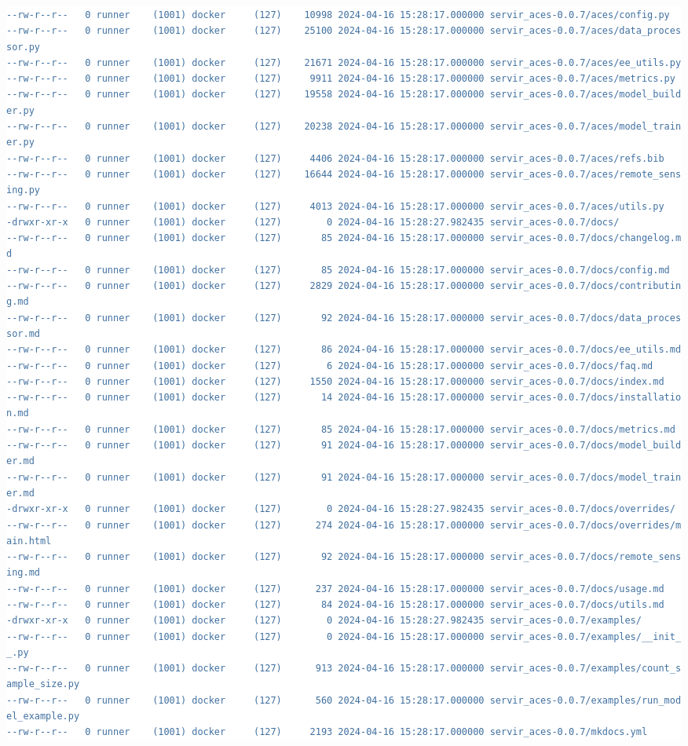 ```diff
--rw-r--r--   0 runner    (1001) docker     (127)    10998 2024-04-16 15:28:17.000000 servir_aces-0.0.7/aces/config.py
--rw-r--r--   0 runner    (1001) docker     (127)    25100 2024-04-16 15:28:17.000000 servir_aces-0.0.7/aces/data_processor.py
--rw-r--r--   0 runner    (1001) docker     (127)    21671 2024-04-16 15:28:17.000000 servir_aces-0.0.7/aces/ee_utils.py
--rw-r--r--   0 runner    (1001) docker     (127)     9911 2024-04-16 15:28:17.000000 servir_aces-0.0.7/aces/metrics.py
--rw-r--r--   0 runner    (1001) docker     (127)    19558 2024-04-16 15:28:17.000000 servir_aces-0.0.7/aces/model_builder.py
--rw-r--r--   0 runner    (1001) docker     (127)    20238 2024-04-16 15:28:17.000000 servir_aces-0.0.7/aces/model_trainer.py
--rw-r--r--   0 runner    (1001) docker     (127)     4406 2024-04-16 15:28:17.000000 servir_aces-0.0.7/aces/refs.bib
--rw-r--r--   0 runner    (1001) docker     (127)    16644 2024-04-16 15:28:17.000000 servir_aces-0.0.7/aces/remote_sensing.py
--rw-r--r--   0 runner    (1001) docker     (127)     4013 2024-04-16 15:28:17.000000 servir_aces-0.0.7/aces/utils.py
-drwxr-xr-x   0 runner    (1001) docker     (127)        0 2024-04-16 15:28:27.982435 servir_aces-0.0.7/docs/
--rw-r--r--   0 runner    (1001) docker     (127)       85 2024-04-16 15:28:17.000000 servir_aces-0.0.7/docs/changelog.md
--rw-r--r--   0 runner    (1001) docker     (127)       85 2024-04-16 15:28:17.000000 servir_aces-0.0.7/docs/config.md
--rw-r--r--   0 runner    (1001) docker     (127)     2829 2024-04-16 15:28:17.000000 servir_aces-0.0.7/docs/contributing.md
--rw-r--r--   0 runner    (1001) docker     (127)       92 2024-04-16 15:28:17.000000 servir_aces-0.0.7/docs/data_processor.md
--rw-r--r--   0 runner    (1001) docker     (127)       86 2024-04-16 15:28:17.000000 servir_aces-0.0.7/docs/ee_utils.md
--rw-r--r--   0 runner    (1001) docker     (127)        6 2024-04-16 15:28:17.000000 servir_aces-0.0.7/docs/faq.md
--rw-r--r--   0 runner    (1001) docker     (127)     1550 2024-04-16 15:28:17.000000 servir_aces-0.0.7/docs/index.md
--rw-r--r--   0 runner    (1001) docker     (127)       14 2024-04-16 15:28:17.000000 servir_aces-0.0.7/docs/installation.md
--rw-r--r--   0 runner    (1001) docker     (127)       85 2024-04-16 15:28:17.000000 servir_aces-0.0.7/docs/metrics.md
--rw-r--r--   0 runner    (1001) docker     (127)       91 2024-04-16 15:28:17.000000 servir_aces-0.0.7/docs/model_builder.md
--rw-r--r--   0 runner    (1001) docker     (127)       91 2024-04-16 15:28:17.000000 servir_aces-0.0.7/docs/model_trainer.md
-drwxr-xr-x   0 runner    (1001) docker     (127)        0 2024-04-16 15:28:27.982435 servir_aces-0.0.7/docs/overrides/
--rw-r--r--   0 runner    (1001) docker     (127)      274 2024-04-16 15:28:17.000000 servir_aces-0.0.7/docs/overrides/main.html
--rw-r--r--   0 runner    (1001) docker     (127)       92 2024-04-16 15:28:17.000000 servir_aces-0.0.7/docs/remote_sensing.md
--rw-r--r--   0 runner    (1001) docker     (127)      237 2024-04-16 15:28:17.000000 servir_aces-0.0.7/docs/usage.md
--rw-r--r--   0 runner    (1001) docker     (127)       84 2024-04-16 15:28:17.000000 servir_aces-0.0.7/docs/utils.md
-drwxr-xr-x   0 runner    (1001) docker     (127)        0 2024-04-16 15:28:27.982435 servir_aces-0.0.7/examples/
--rw-r--r--   0 runner    (1001) docker     (127)        0 2024-04-16 15:28:17.000000 servir_aces-0.0.7/examples/__init__.py
--rw-r--r--   0 runner    (1001) docker     (127)      913 2024-04-16 15:28:17.000000 servir_aces-0.0.7/examples/count_sample_size.py
--rw-r--r--   0 runner    (1001) docker     (127)      560 2024-04-16 15:28:17.000000 servir_aces-0.0.7/examples/run_model_example.py
--rw-r--r--   0 runner    (1001) docker     (127)     2193 2024-04-16 15:28:17.000000 servir_aces-0.0.7/mkdocs.yml
```